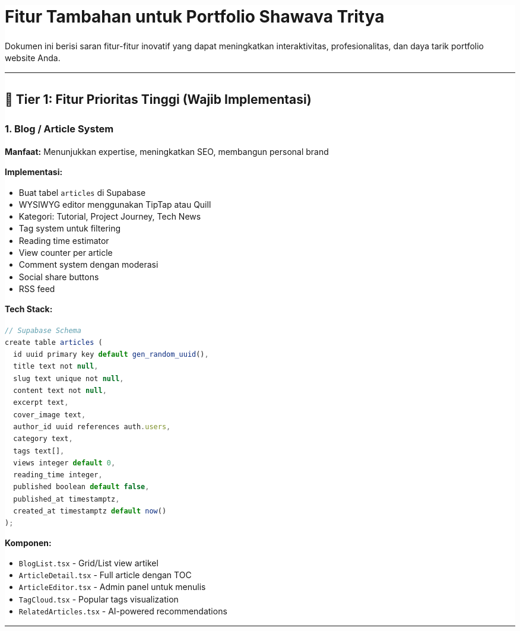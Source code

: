 # Fitur Tambahan untuk Portfolio Shawava Tritya

Dokumen ini berisi saran fitur-fitur inovatif yang dapat meningkatkan interaktivitas, profesionalitas, dan daya tarik portfolio website Anda.

---

## 🎯 Tier 1: Fitur Prioritas Tinggi (Wajib Implementasi)

### 1. Blog / Article System
**Manfaat:** Menunjukkan expertise, meningkatkan SEO, membangun personal brand

**Implementasi:**
- Buat tabel `articles` di Supabase
- WYSIWYG editor menggunakan TipTap atau Quill
- Kategori: Tutorial, Project Journey, Tech News
- Tag system untuk filtering
- Reading time estimator
- View counter per article
- Comment system dengan moderasi
- Social share buttons
- RSS feed

**Tech Stack:**
```typescript
// Supabase Schema
create table articles (
  id uuid primary key default gen_random_uuid(),
  title text not null,
  slug text unique not null,
  content text not null,
  excerpt text,
  cover_image text,
  author_id uuid references auth.users,
  category text,
  tags text[],
  views integer default 0,
  reading_time integer,
  published boolean default false,
  published_at timestamptz,
  created_at timestamptz default now()
);
```

**Komponen:**
- `BlogList.tsx` - Grid/List view artikel
- `ArticleDetail.tsx` - Full article dengan TOC
- `ArticleEditor.tsx` - Admin panel untuk menulis
- `TagCloud.tsx` - Popular tags visualization
- `RelatedArticles.tsx` - AI-powered recommendations

---